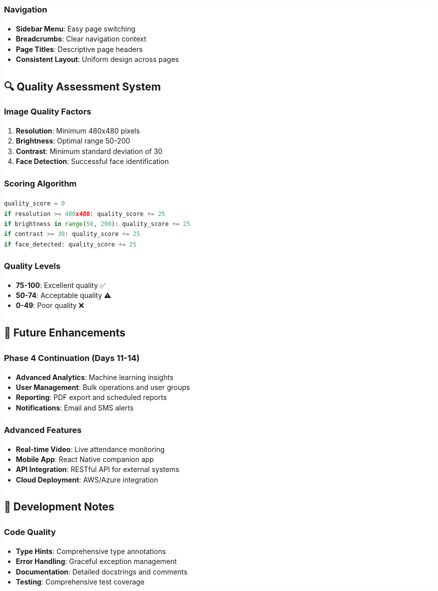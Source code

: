 ### Navigation
- **Sidebar Menu**: Easy page switching
- **Breadcrumbs**: Clear navigation context
- **Page Titles**: Descriptive page headers
- **Consistent Layout**: Uniform design across pages

## 🔍 Quality Assessment System

### Image Quality Factors
1. **Resolution**: Minimum 480x480 pixels
2. **Brightness**: Optimal range 50-200
3. **Contrast**: Minimum standard deviation of 30
4. **Face Detection**: Successful face identification

### Scoring Algorithm
```python
quality_score = 0
if resolution >= 480x480: quality_score += 25
if brightness in range(50, 200): quality_score += 25
if contrast >= 30: quality_score += 25
if face_detected: quality_score += 25
```

### Quality Levels
- **75-100**: Excellent quality ✅
- **50-74**: Acceptable quality ⚠️
- **0-49**: Poor quality ❌

## 🚀 Future Enhancements

### Phase 4 Continuation (Days 11-14)
- **Advanced Analytics**: Machine learning insights
- **User Management**: Bulk operations and user groups
- **Reporting**: PDF export and scheduled reports
- **Notifications**: Email and SMS alerts

### Advanced Features
- **Real-time Video**: Live attendance monitoring
- **Mobile App**: React Native companion app
- **API Integration**: RESTful API for external systems
- **Cloud Deployment**: AWS/Azure integration

## 📝 Development Notes

### Code Quality
- **Type Hints**: Comprehensive type annotations
- **Error Handling**: Graceful exception management
- **Documentation**: Detailed docstrings and comments
- **Testing**: Comprehensive test coverage

